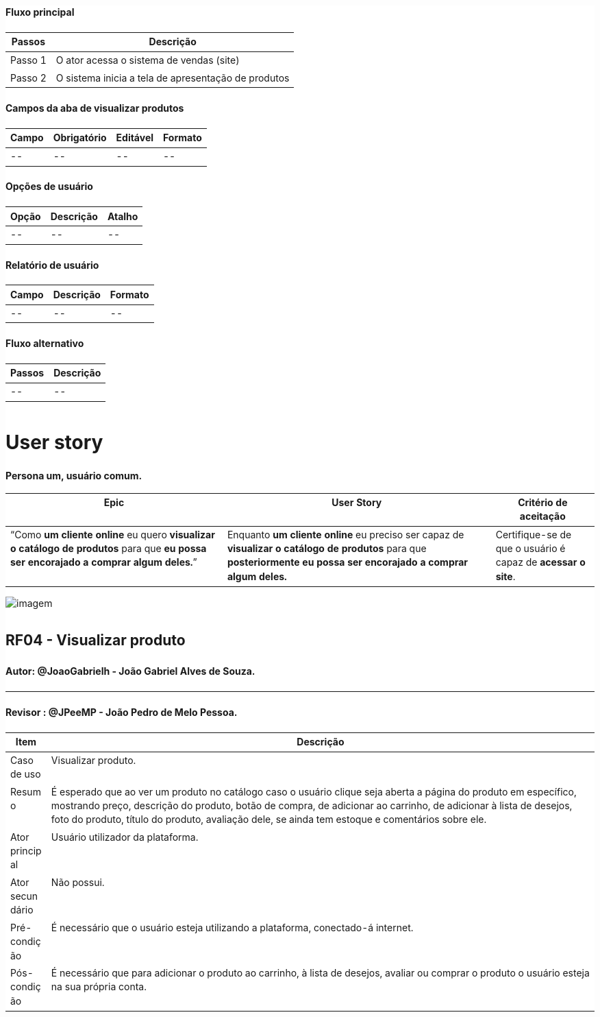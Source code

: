 #### Fluxo principal

| Passos  | Descrição                                           |
| ------- | --------------------------------------------------- |
| Passo 1 | O ator acessa o sistema de vendas (site)            |
| Passo 2 | O sistema inicia a tela de apresentação de produtos |

#### Campos da aba de visualizar produtos

| Campo | Obrigatório | Editável | Formato |
| ----- | ----------- | -------- | ------- |
| --    | --          | --       | --      |

#### Opções de usuário

| Opção | Descrição | Atalho |
| ----- | --------- | ------ |
| --    | --        | --     |

#### Relatório de usuário

| Campo | Descrição | Formato |
| ----- | --------- | ------- |
| --    | --        | --      |

#### Fluxo alternativo

| Passos | Descrição |
| ------ | --------- |
| --     | --        |

# User story

**Persona um, usuário comum.**

| Epic                                                                                                                                    | User Story                                                                                                                                                              | Critério de aceitação                                         |
| --------------------------------------------------------------------------------------------------------------------------------------- | ----------------------------------------------------------------------------------------------------------------------------------------------------------------------- | ------------------------------------------------------------- |
| “Como **um cliente online** eu quero **visualizar o catálogo de produtos** para que **eu possa ser encorajado a comprar algum deles.**” | Enquanto **um cliente online** eu preciso ser capaz de **visualizar o catálogo de produtos** para que **posteriormente eu possa ser encorajado a comprar algum deles.** | Certifique-se de que o usuário é capaz de **acessar o site**. |

![imagem](https://uploaddeimagens.com.br/images/004/042/554/full/prop.png?1664476837)

## **RF04 - Visualizar produto**

#### Autor: @JoaoGabrielh - João Gabriel Alves de Souza.

---

#### Revisor : @JPeeMP - João Pedro de Melo Pessoa.

| Item            | Descrição                                                                                                                                                                                                                                                                                                                              |
| --------------- | -------------------------------------------------------------------------------------------------------------------------------------------------------------------------------------------------------------------------------------------------------------------------------------------------------------------------------------- |
| Caso de uso     | Visualizar produto.                                                                                                                                                                                                                                                                                                                    |
| Resumo          | É esperado que ao ver um produto no catálogo caso o usuário clique seja aberta a página do produto em específico, mostrando preço, descrição do produto, botão de compra, de adicionar ao carrinho, de adicionar à lista de desejos, foto do produto, título do produto, avaliação dele, se ainda tem estoque e comentários sobre ele. |
| Ator principal  | Usuário utilizador da plataforma.                                                                                                                                                                                                                                                                                                      |
| Ator secundário | Não possui.                                                                                                                                                                                                                                                                                                                            |
| Pré-condição    | É necessário que o usuário esteja utilizando a plataforma, conectado-á internet.                                                                                                                                                                                                                                                       |
| Pós-condição    | É necessário que para adicionar o produto ao carrinho, à lista de desejos, avaliar ou comprar o produto o usuário esteja na sua própria conta.                                                                                                                                                                                         |
